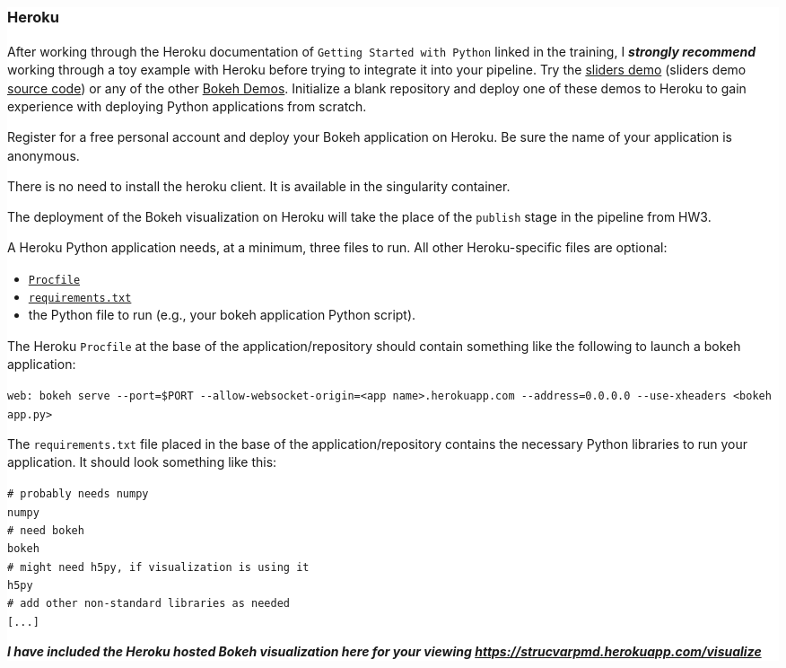 ### Heroku
After working through the Heroku documentation of `Getting Started with Python` linked in the training, I ***strongly recommend*** working through a toy example with Heroku before trying to integrate it into your pipeline. Try the [sliders demo](https://demo.bokeh.org/sliders) (sliders demo [source code](https://github.com/bokeh/bokeh/blob/master/examples/app/sliders.py)) or any of the other [Bokeh Demos](https://demo.bokeh.org). Initialize a blank repository and deploy one of these demos to Heroku to gain experience with deploying Python applications from scratch.

Register for a free personal account and deploy your Bokeh application on Heroku. Be sure the name of your application is anonymous.

There is no need to install the heroku client. It is available in the singularity container.

The deployment of the Bokeh visualization on Heroku will take the place of the `publish` stage in the pipeline from HW3.

A Heroku Python application needs, at a minimum, three files to run. All other Heroku-specific files are optional:
- [`Procfile`](https://devcenter.heroku.com/articles/procfile)
- [`requirements.txt`](https://devcenter.heroku.com/articles/python-pip)
- the Python file to run (e.g., your bokeh application Python script).

The Heroku `Procfile` at the base of the application/repository should contain something like the following to launch a bokeh application:
```
web: bokeh serve --port=$PORT --allow-websocket-origin=<app name>.herokuapp.com --address=0.0.0.0 --use-xheaders <bokeh app.py>
```

The `requirements.txt` file placed in the base of the application/repository contains the necessary Python libraries to run your application. It should look something like this:
```
# probably needs numpy
numpy
# need bokeh
bokeh
# might need h5py, if visualization is using it
h5py
# add other non-standard libraries as needed
[...]
```


***I have included the Heroku hosted Bokeh visualization here for your viewing  https://strucvarpmd.herokuapp.com/visualize***
